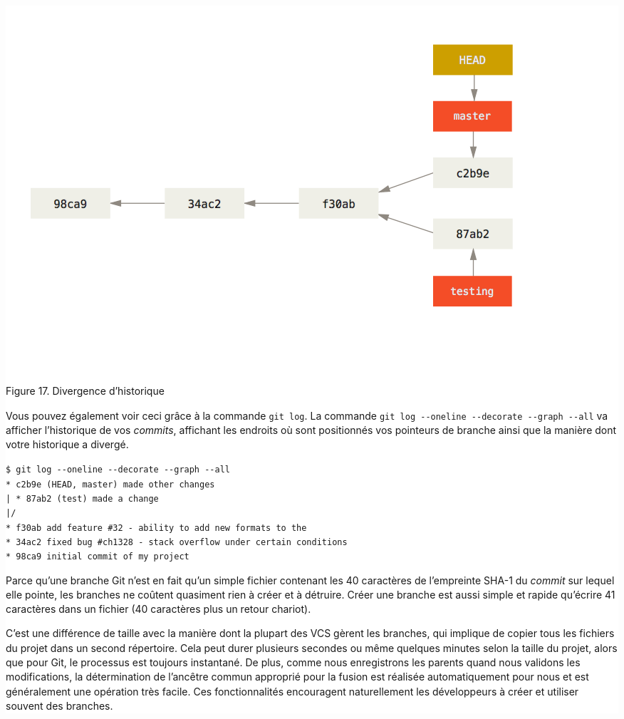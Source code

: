 ![Divergence d’historique.](images/advance-master.png)

Figure 17. Divergence d’historique

Vous pouvez également voir ceci grâce à la commande `git log`. La
commande `git log --oneline --decorate --graph --all` va afficher
l’historique de vos *commits*, affichant les endroits où sont
positionnés vos pointeurs de branche ainsi que la manière dont votre
historique a divergé.

``` highlight
$ git log --oneline --decorate --graph --all
* c2b9e (HEAD, master) made other changes
| * 87ab2 (test) made a change
|/
* f30ab add feature #32 - ability to add new formats to the
* 34ac2 fixed bug #ch1328 - stack overflow under certain conditions
* 98ca9 initial commit of my project
```

Parce qu’une branche Git n’est en fait qu’un simple fichier contenant
les 40 caractères de l’empreinte SHA-1 du *commit* sur lequel elle
pointe, les branches ne coûtent quasiment rien à créer et à détruire.
Créer une branche est aussi simple et rapide qu’écrire 41 caractères
dans un fichier (40 caractères plus un retour chariot).

C’est une différence de taille avec la manière dont la plupart des VCS
gèrent les branches, qui implique de copier tous les fichiers du projet
dans un second répertoire. Cela peut durer plusieurs secondes ou même
quelques minutes selon la taille du projet, alors que pour Git, le
processus est toujours instantané. De plus, comme nous enregistrons les
parents quand nous validons les modifications, la détermination de
l’ancêtre commun approprié pour la fusion est réalisée automatiquement
pour nous et est généralement une opération très facile. Ces
fonctionnalités encouragent naturellement les développeurs à créer et
utiliser souvent des branches.
